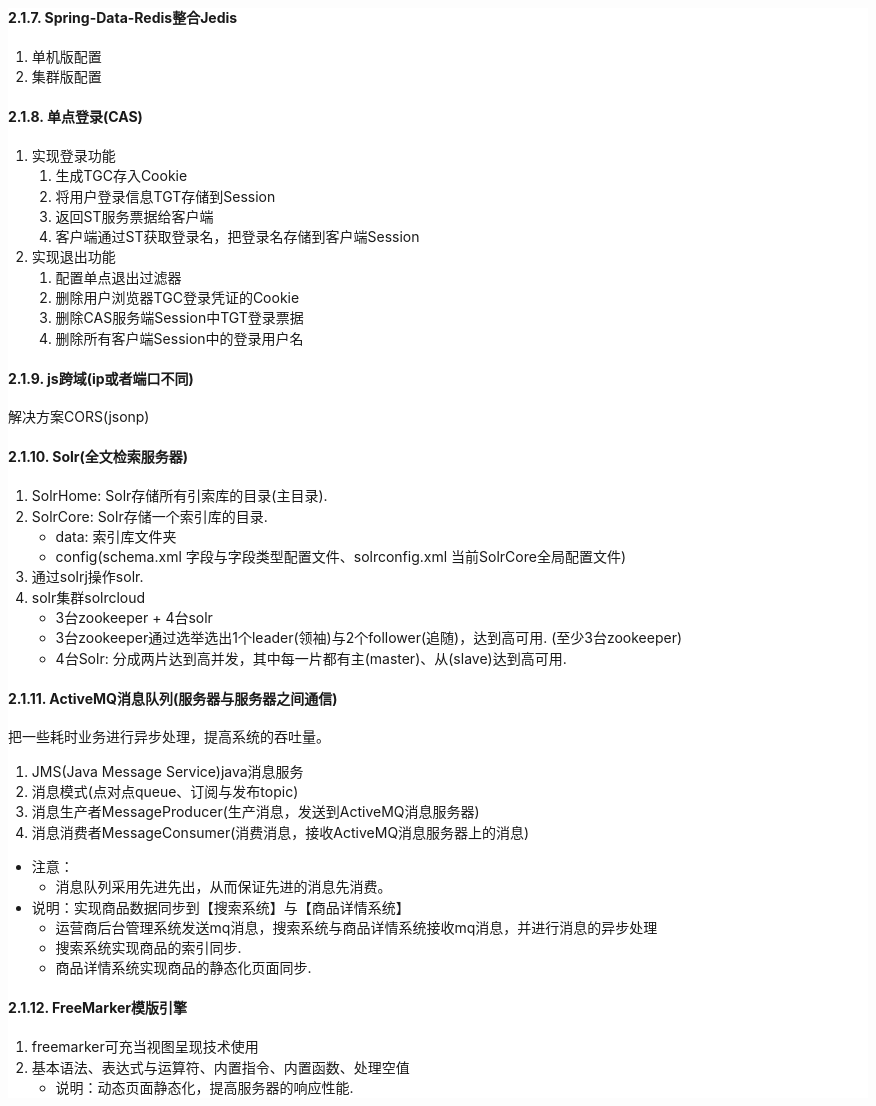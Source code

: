 #### 2.1.7. Spring-Data-Redis整合Jedis

1. 单机版配置
2. 集群版配置

#### 2.1.8. 单点登录(CAS)

1. 实现登录功能
    1. 生成TGC存入Cookie
    2. 将用户登录信息TGT存储到Session
    3. 返回ST服务票据给客户端
    4. 客户端通过ST获取登录名，把登录名存储到客户端Session
2. 实现退出功能
    1. 配置单点退出过滤器
    2. 删除用户浏览器TGC登录凭证的Cookie
    3. 删除CAS服务端Session中TGT登录票据
    4. 删除所有客户端Session中的登录用户名

#### 2.1.9. js跨域(ip或者端口不同)

解决方案CORS(jsonp)

#### 2.1.10. Solr(全文检索服务器)

1. SolrHome: Solr存储所有引索库的目录(主目录).
2. SolrCore: Solr存储一个索引库的目录.
    - data: 索引库文件夹
    - config(schema.xml 字段与字段类型配置文件、solrconfig.xml 当前SolrCore全局配置文件)
3. 通过solrj操作solr.
4. solr集群solrcloud
    - 3台zookeeper + 4台solr
    - 3台zookeeper通过选举选出1个leader(领袖)与2个follower(追随)，达到高可用. (至少3台zookeeper)
    - 4台Solr: 分成两片达到高并发，其中每一片都有主(master)、从(slave)达到高可用.

#### 2.1.11. ActiveMQ消息队列(服务器与服务器之间通信)

把一些耗时业务进行异步处理，提高系统的吞吐量。

1. JMS(Java Message Service)java消息服务
2. 消息模式(点对点queue、订阅与发布topic)
3. 消息生产者MessageProducer(生产消息，发送到ActiveMQ消息服务器)
4. 消息消费者MessageConsumer(消费消息，接收ActiveMQ消息服务器上的消息)

- 注意：
    - 消息队列采用先进先出，从而保证先进的消息先消费。
- 说明：实现商品数据同步到【搜索系统】与【商品详情系统】
    - 运营商后台管理系统发送mq消息，搜索系统与商品详情系统接收mq消息，并进行消息的异步处理
    - 搜索系统实现商品的索引同步.
    - 商品详情系统实现商品的静态化页面同步.

#### 2.1.12. FreeMarker模版引擎

1. freemarker可充当视图呈现技术使用
2. 基本语法、表达式与运算符、内置指令、内置函数、处理空值
    - 说明：动态页面静态化，提高服务器的响应性能.

